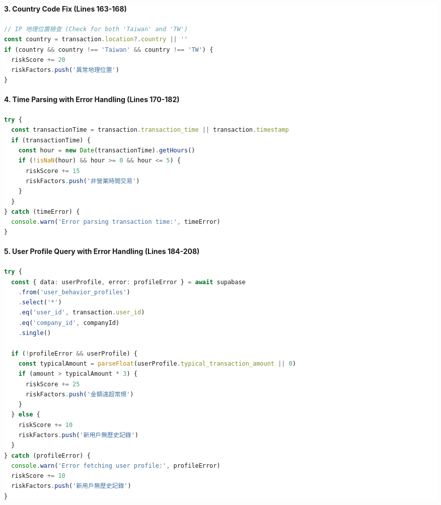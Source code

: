 #### 3. Country Code Fix (Lines 163-168)
```typescript
// IP 地理位置檢查 (Check for both 'Taiwan' and 'TW')
const country = transaction.location?.country || ''
if (country && country !== 'Taiwan' && country !== 'TW') {
  riskScore += 20
  riskFactors.push('異常地理位置')
}
```

#### 4. Time Parsing with Error Handling (Lines 170-182)
```typescript
try {
  const transactionTime = transaction.transaction_time || transaction.timestamp
  if (transactionTime) {
    const hour = new Date(transactionTime).getHours()
    if (!isNaN(hour) && hour >= 0 && hour <= 5) {
      riskScore += 15
      riskFactors.push('非營業時間交易')
    }
  }
} catch (timeError) {
  console.warn('Error parsing transaction time:', timeError)
}
```

#### 5. User Profile Query with Error Handling (Lines 184-208)
```typescript
try {
  const { data: userProfile, error: profileError } = await supabase
    .from('user_behavior_profiles')
    .select('*')
    .eq('user_id', transaction.user_id)
    .eq('company_id', companyId)
    .single()

  if (!profileError && userProfile) {
    const typicalAmount = parseFloat(userProfile.typical_transaction_amount || 0)
    if (amount > typicalAmount * 3) {
      riskScore += 25
      riskFactors.push('金額遠超常規')
    }
  } else {
    riskScore += 10
    riskFactors.push('新用戶無歷史記錄')
  }
} catch (profileError) {
  console.warn('Error fetching user profile:', profileError)
  riskScore += 10
  riskFactors.push('新用戶無歷史記錄')
}
```
